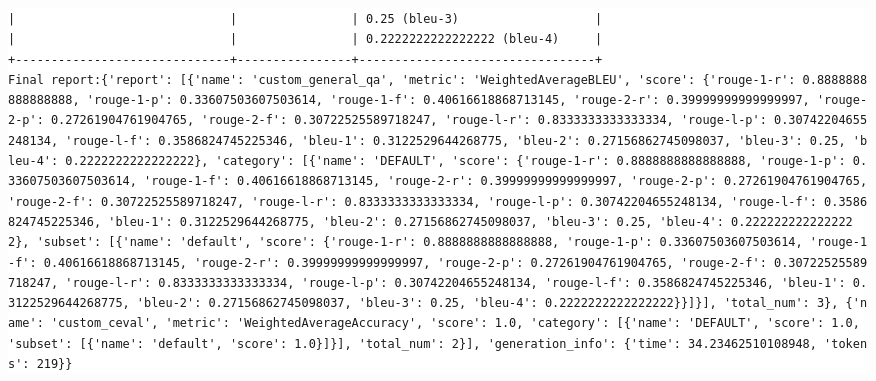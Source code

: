 ```text
|                              |                | 0.25 (bleu-3)                   |
|                              |                | 0.2222222222222222 (bleu-4)     |
+------------------------------+----------------+---------------------------------+
Final report:{'report': [{'name': 'custom_general_qa', 'metric': 'WeightedAverageBLEU', 'score': {'rouge-1-r': 0.8888888888888888, 'rouge-1-p': 0.33607503607503614, 'rouge-1-f': 0.40616618868713145, 'rouge-2-r': 0.39999999999999997, 'rouge-2-p': 0.27261904761904765, 'rouge-2-f': 0.30722525589718247, 'rouge-l-r': 0.8333333333333334, 'rouge-l-p': 0.30742204655248134, 'rouge-l-f': 0.3586824745225346, 'bleu-1': 0.3122529644268775, 'bleu-2': 0.27156862745098037, 'bleu-3': 0.25, 'bleu-4': 0.2222222222222222}, 'category': [{'name': 'DEFAULT', 'score': {'rouge-1-r': 0.8888888888888888, 'rouge-1-p': 0.33607503607503614, 'rouge-1-f': 0.40616618868713145, 'rouge-2-r': 0.39999999999999997, 'rouge-2-p': 0.27261904761904765, 'rouge-2-f': 0.30722525589718247, 'rouge-l-r': 0.8333333333333334, 'rouge-l-p': 0.30742204655248134, 'rouge-l-f': 0.3586824745225346, 'bleu-1': 0.3122529644268775, 'bleu-2': 0.27156862745098037, 'bleu-3': 0.25, 'bleu-4': 0.2222222222222222}, 'subset': [{'name': 'default', 'score': {'rouge-1-r': 0.8888888888888888, 'rouge-1-p': 0.33607503607503614, 'rouge-1-f': 0.40616618868713145, 'rouge-2-r': 0.39999999999999997, 'rouge-2-p': 0.27261904761904765, 'rouge-2-f': 0.30722525589718247, 'rouge-l-r': 0.8333333333333334, 'rouge-l-p': 0.30742204655248134, 'rouge-l-f': 0.3586824745225346, 'bleu-1': 0.3122529644268775, 'bleu-2': 0.27156862745098037, 'bleu-3': 0.25, 'bleu-4': 0.2222222222222222}}]}], 'total_num': 3}, {'name': 'custom_ceval', 'metric': 'WeightedAverageAccuracy', 'score': 1.0, 'category': [{'name': 'DEFAULT', 'score': 1.0, 'subset': [{'name': 'default', 'score': 1.0}]}], 'total_num': 2}], 'generation_info': {'time': 34.23462510108948, 'tokens': 219}}
```

